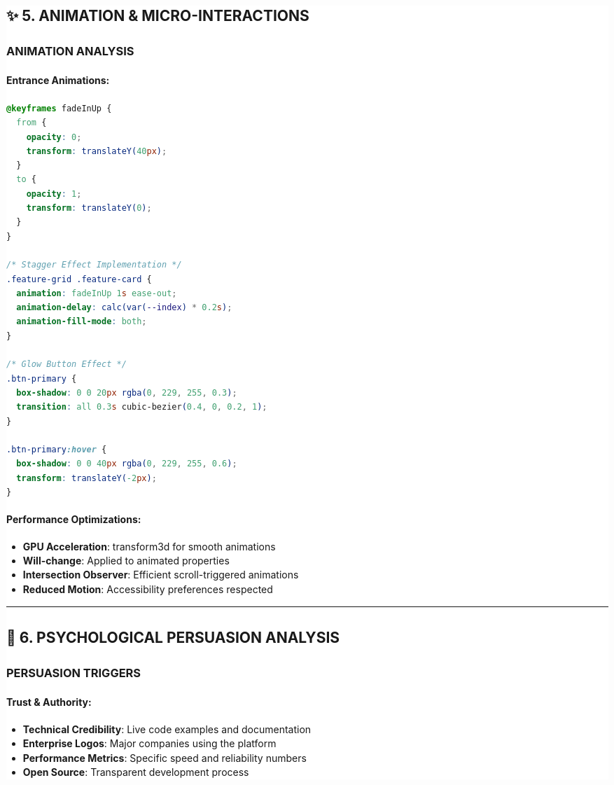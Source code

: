 
## ✨ 5. ANIMATION & MICRO-INTERACTIONS

### **ANIMATION ANALYSIS**

#### Entrance Animations:
```css
@keyframes fadeInUp {
  from {
    opacity: 0;
    transform: translateY(40px);
  }
  to {
    opacity: 1;
    transform: translateY(0);
  }
}

/* Stagger Effect Implementation */
.feature-grid .feature-card {
  animation: fadeInUp 1s ease-out;
  animation-delay: calc(var(--index) * 0.2s);
  animation-fill-mode: both;
}

/* Glow Button Effect */
.btn-primary {
  box-shadow: 0 0 20px rgba(0, 229, 255, 0.3);
  transition: all 0.3s cubic-bezier(0.4, 0, 0.2, 1);
}

.btn-primary:hover {
  box-shadow: 0 0 40px rgba(0, 229, 255, 0.6);
  transform: translateY(-2px);
}
```

#### Performance Optimizations:
- **GPU Acceleration**: transform3d for smooth animations
- **Will-change**: Applied to animated properties
- **Intersection Observer**: Efficient scroll-triggered animations
- **Reduced Motion**: Accessibility preferences respected

---

## 🧠 6. PSYCHOLOGICAL PERSUASION ANALYSIS

### **PERSUASION TRIGGERS**

#### Trust & Authority:
- **Technical Credibility**: Live code examples and documentation
- **Enterprise Logos**: Major companies using the platform
- **Performance Metrics**: Specific speed and reliability numbers
- **Open Source**: Transparent development process
